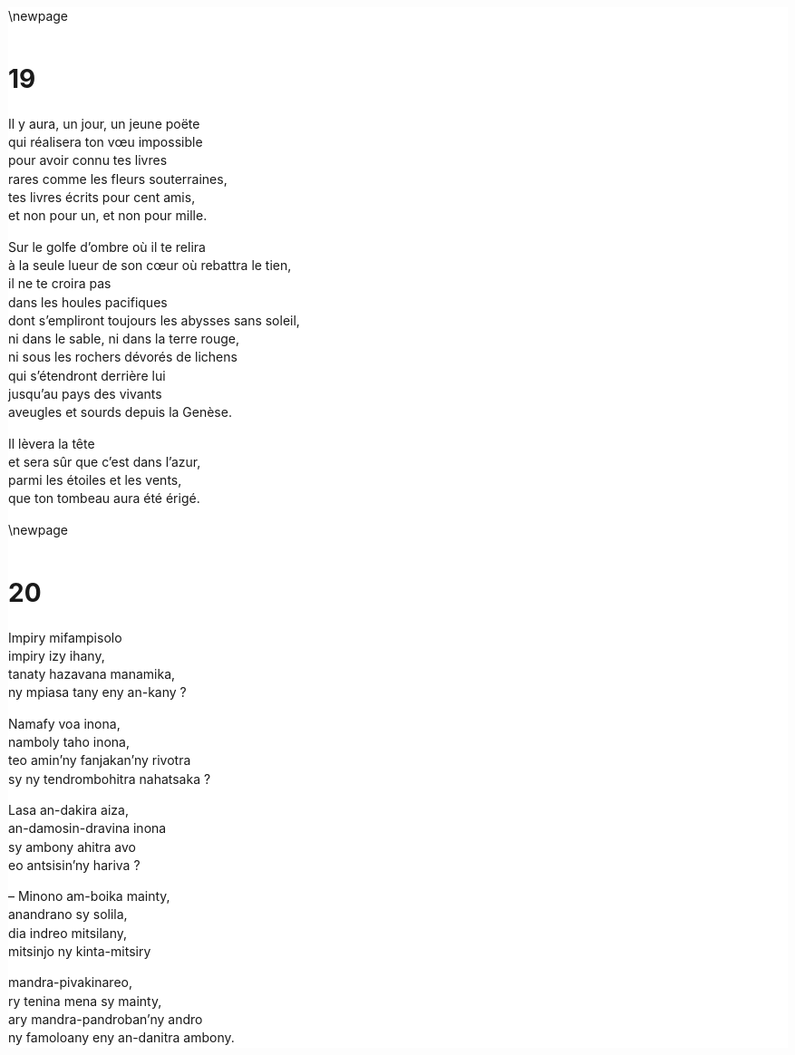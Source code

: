 \newpage

# 19

Il y aura, un jour, un jeune poëte  
qui réalisera ton vœu impossible                          
pour avoir connu tes livres  
rares comme les fleurs souterraines,  
tes livres écrits pour cent amis,  
et non pour un, et non pour mille.  

Sur le golfe d’ombre où il te relira  
à la seule lueur de son cœur où rebattra le tien,  
il ne te croira pas  
dans les houles pacifiques  
dont s’empliront toujours les abysses sans soleil,  
ni dans le sable, ni dans la terre rouge,  
ni sous les rochers dévorés de lichens  
qui s’étendront derrière lui  
jusqu’au pays des vivants  
aveugles et sourds depuis la Genèse.  

Il lèvera la tête  
et sera sûr que c’est dans l’azur,  
parmi les étoiles et les vents,  
que ton tombeau aura été érigé.  

\newpage

# 20

Impiry mifampisolo  
impiry izy ihany,  
tanaty hazavana manamika,  
ny mpiasa tany eny an-kany ?  

Namafy voa inona,  
namboly taho inona,  
teo amin’ny fanjakan’ny rivotra  
sy ny tendrombohitra nahatsaka ?  

Lasa an-dakira aiza,  
an-damosin-dravina inona  
sy ambony ahitra avo  
eo antsisin’ny hariva ?  

– Minono am-boika mainty,  
anandrano sy solila,                          
dia indreo mitsilany,  
mitsinjo ny kinta-mitsiry
                          
mandra-pivakinareo,  
ry tenina mena sy mainty,  
ary mandra-pandroban’ny andro  
ny famoloany eny an-danitra ambony.  
